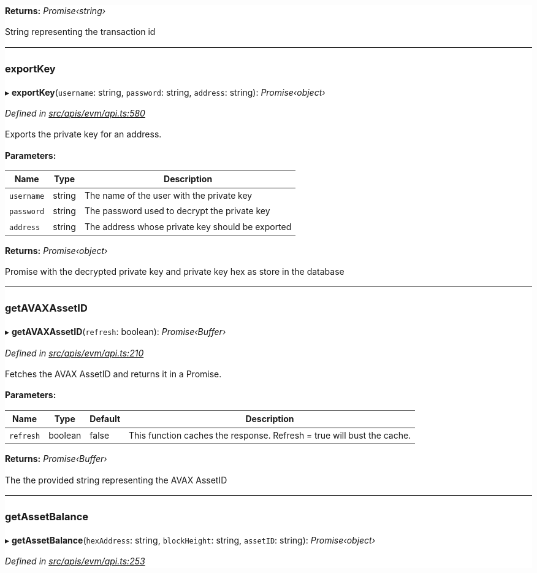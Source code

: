 **Returns:** *Promise‹string›*

String representing the transaction id

___

###  exportKey

▸ **exportKey**(`username`: string, `password`: string, `address`: string): *Promise‹object›*

*Defined in [src/apis/evm/api.ts:580](https://github.com/ava-labs/avalanchejs/blob/8c220c6/src/apis/evm/api.ts#L580)*

Exports the private key for an address.

**Parameters:**

Name | Type | Description |
------ | ------ | ------ |
`username` | string | The name of the user with the private key |
`password` | string | The password used to decrypt the private key |
`address` | string | The address whose private key should be exported  |

**Returns:** *Promise‹object›*

Promise with the decrypted private key and private key hex as store in the database

___

###  getAVAXAssetID

▸ **getAVAXAssetID**(`refresh`: boolean): *Promise‹Buffer›*

*Defined in [src/apis/evm/api.ts:210](https://github.com/ava-labs/avalanchejs/blob/8c220c6/src/apis/evm/api.ts#L210)*

Fetches the AVAX AssetID and returns it in a Promise.

**Parameters:**

Name | Type | Default | Description |
------ | ------ | ------ | ------ |
`refresh` | boolean | false | This function caches the response. Refresh = true will bust the cache.  |

**Returns:** *Promise‹Buffer›*

The the provided string representing the AVAX AssetID

___

###  getAssetBalance

▸ **getAssetBalance**(`hexAddress`: string, `blockHeight`: string, `assetID`: string): *Promise‹object›*

*Defined in [src/apis/evm/api.ts:253](https://github.com/ava-labs/avalanchejs/blob/8c220c6/src/apis/evm/api.ts#L253)*
